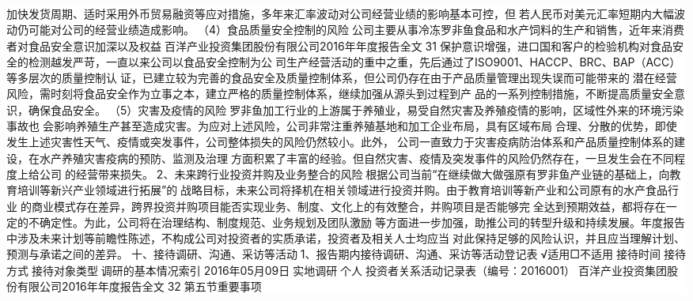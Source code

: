 加快发货周期、适时采用外币贸易融资等应对措施，多年来汇率波动对公司经营业绩的影响基本可控，但
若人民币对美元汇率短期内大幅波动仍可能对公司的经营业绩造成影响。
（4）食品质量安全控制的风险
公司主要从事冷冻罗非鱼食品和水产饲料的生产和销售，近年来消费者对食品安全意识加深以及权益
百洋产业投资集团股份有限公司2016年年度报告全文
31
保护意识增强，进口国和客户的检验机构对食品安全的检测越发严苛，一直以来公司以食品安全控制为公
司生产经营活动的重中之重，先后通过了ISO9001、HACCP、BRC、BAP（ACC）等多层次的质量控制认
证，已建立较为完善的食品安全及质量控制体系，但公司仍存在由于产品质量管理出现失误而可能带来的
潜在经营风险，需时刻将食品安全作为立事之本，建立严格的质量控制体系，继续加强从源头到过程到产
品的一系列控制措施，不断提高质量安全意识，确保食品安全。
（5）灾害及疫情的风险
罗非鱼加工行业的上游属于养殖业，易受自然灾害及养殖疫情的影响，区域性外来的环境污染事故也
会影响养殖生产甚至造成灾害。为应对上述风险，公司非常注重养殖基地和加工企业布局，具有区域布局
合理、分散的优势，即使发生上述灾害性天气、疫情或突发事件，公司整体损失的风险仍然较小。此外，
公司一直致力于灾害疫病防治体系和产品质量控制体系的建设，在水产养殖灾害疫病的预防、监测及治理
方面积累了丰富的经验。但自然灾害、疫情及突发事件的风险仍然存在，一旦发生会在不同程度上给公司
的经营带来损失。
2、未来跨行业投资并购及业务整合的风险
根据公司当前“在继续做大做强原有罗非鱼产业链的基础上，向教育培训等新兴产业领域进行拓展”的
战略目标，未来公司将择机在相关领域进行投资并购。由于教育培训等新产业和公司原有的水产食品行业
的商业模式存在差异，跨界投资并购项目能否实现业务、制度、文化上的有效整合，并购项目是否能够完
全达到预期效益，都将存在一定的不确定性。为此，公司将在治理结构、制度规范、业务规划及团队激励
等方面进一步加强，助推公司的转型升级和持续发展。年度报告中涉及未来计划等前瞻性陈述，不构成公司对投资者的实质承诺，投资者及相关人士均应当
对此保持足够的风险认识，并且应当理解计划、预测与承诺之间的差异。
十、接待调研、沟通、采访等活动
1、报告期内接待调研、沟通、采访等活动登记表
√适用□不适用
接待时间
接待方式
接待对象类型
调研的基本情况索引
2016年05月09日
实地调研
个人
投资者关系活动记录表（编号：2016001）
百洋产业投资集团股份有限公司2016年年度报告全文
32
第五节重要事项